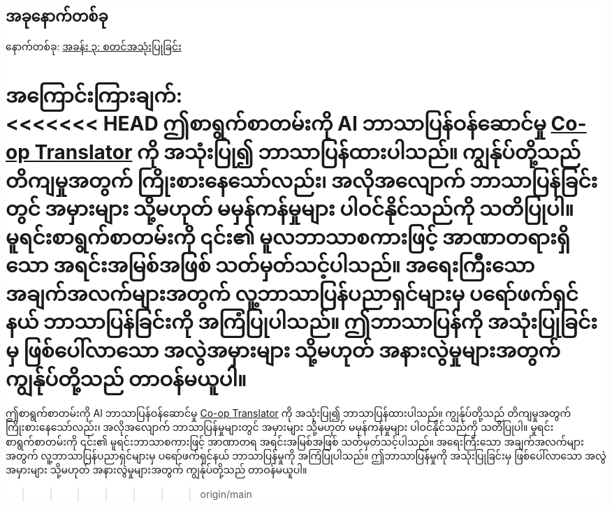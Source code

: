 
## အခုနောက်တစ်ခု

နောက်တစ်ခု: [အခန်း ၃: စတင်အသုံးပြုခြင်း](../03-GettingStarted/README.md)

**အကြောင်းကြားချက်**:  
<<<<<<< HEAD
ဤစာရွက်စာတမ်းကို AI ဘာသာပြန်ဝန်ဆောင်မှု [Co-op Translator](https://github.com/Azure/co-op-translator) ကို အသုံးပြု၍ ဘာသာပြန်ထားပါသည်။ ကျွန်ုပ်တို့သည် တိကျမှုအတွက် ကြိုးစားနေသော်လည်း၊ အလိုအလျောက် ဘာသာပြန်ခြင်းတွင် အမှားများ သို့မဟုတ် မမှန်ကန်မှုများ ပါဝင်နိုင်သည်ကို သတိပြုပါ။ မူရင်းစာရွက်စာတမ်းကို ၎င်း၏ မူလဘာသာစကားဖြင့် အာဏာတရားရှိသော အရင်းအမြစ်အဖြစ် သတ်မှတ်သင့်ပါသည်။ အရေးကြီးသော အချက်အလက်များအတွက် လူ့ဘာသာပြန်ပညာရှင်များမှ ပရော်ဖက်ရှင်နယ် ဘာသာပြန်ခြင်းကို အကြံပြုပါသည်။ ဤဘာသာပြန်ကို အသုံးပြုခြင်းမှ ဖြစ်ပေါ်လာသော အလွဲအမှားများ သို့မဟုတ် အနားလွဲမှုများအတွက် ကျွန်ုပ်တို့သည် တာဝန်မယူပါ။
=======
ဤစာရွက်စာတမ်းကို AI ဘာသာပြန်ဝန်ဆောင်မှု [Co-op Translator](https://github.com/Azure/co-op-translator) ကို အသုံးပြု၍ ဘာသာပြန်ထားပါသည်။ ကျွန်ုပ်တို့သည် တိကျမှုအတွက် ကြိုးစားနေသော်လည်း၊ အလိုအလျောက် ဘာသာပြန်မှုများတွင် အမှားများ သို့မဟုတ် မမှန်ကန်မှုများ ပါဝင်နိုင်သည်ကို သတိပြုပါ။ မူရင်းစာရွက်စာတမ်းကို ၎င်း၏ မူရင်းဘာသာစကားဖြင့် အာဏာတရ အရင်းအမြစ်အဖြစ် သတ်မှတ်သင့်ပါသည်။ အရေးကြီးသော အချက်အလက်များအတွက် လူ့ဘာသာပြန်ပညာရှင်များမှ ပရော်ဖက်ရှင်နယ် ဘာသာပြန်မှုကို အကြံပြုပါသည်။ ဤဘာသာပြန်မှုကို အသုံးပြုခြင်းမှ ဖြစ်ပေါ်လာသော အလွဲအမှားများ သို့မဟုတ် အနားလွဲမှုများအတွက် ကျွန်ုပ်တို့သည် တာဝန်မယူပါ။
>>>>>>> origin/main
